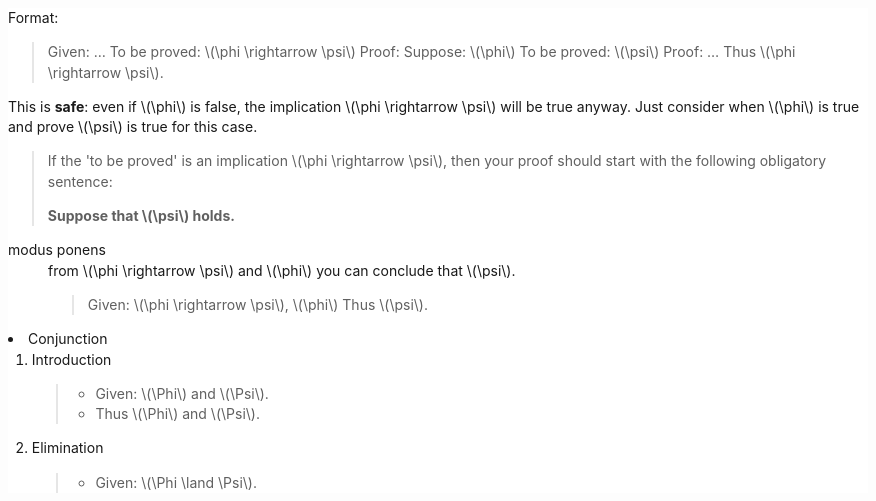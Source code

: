 <p>
Format:
</p>

<blockquote>
<p>
Given: &#x2026;
To be proved: \(\phi \rightarrow \psi\)
Proof:
    Suppose: \(\phi\)
    To be proved: \(\psi\)
    Proof: &#x2026;
Thus \(\phi \rightarrow \psi\).
</p>
</blockquote>

<p>
This is <b>safe</b>: even if \(\phi\) is false, the implication
\(\phi \rightarrow \psi\) will be true anyway. Just consider when \(\phi\) is
true and prove \(\psi\) is true for this case.
</p>
</dd>
</dl>

<blockquote>
<p>
If the 'to be proved' is an implication \(\phi \rightarrow \psi\), then your proof should
start with the following obligatory sentence:
</p>

<p>
<b>Suppose that \(\psi\) holds.</b>
</p>
</blockquote>

<dl class="org-dl">
<dt> modus ponens </dt><dd>from \(\phi \rightarrow \psi\) and \(\phi\) you can conclude that \(\psi\).

<blockquote>
<p>
Given: \(\phi \rightarrow \psi\), \(\phi\)
Thus \(\psi\).
</p>
</blockquote>
</dd>
</dl>
</div>
</li></ol>
</li>
<li>Conjunction<br  /><ol class="org-ol"><li>Introduction<br  /><div class="outline-text-6" id="text-3-2-1-2-1">
<blockquote>
<ul class="org-ul">
<li>Given: \(\Phi\) and \(\Psi\).
</li>
<li>Thus \(\Phi\) and \(\Psi\).
</li>
</ul>
</blockquote>
</div>
</li>
<li>Elimination<br  /><div class="outline-text-6" id="text-3-2-1-2-2">
<blockquote>
<ul class="org-ul">
<li>Given: \(\Phi \land \Psi\).